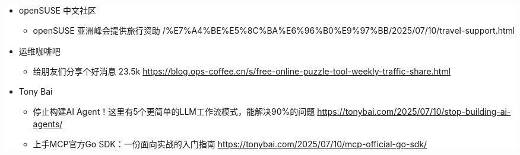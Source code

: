 - openSUSE 中文社区
  - openSUSE 亚洲峰会提供旅行资助
/%E7%A4%BE%E5%8C%BA%E6%96%B0%E9%97%BB/2025/07/10/travel-support.html

- 运维咖啡吧
  - 给朋友们分享个好消息 23.5k
https://blog.ops-coffee.cn/s/free-online-puzzle-tool-weekly-traffic-share.html

- Tony Bai
  - 停止构建AI Agent！这里有5个更简单的LLM工作流模式，能解决90%的问题
https://tonybai.com/2025/07/10/stop-building-ai-agents/

  - 上手MCP官方Go SDK：一份面向实战的入门指南
https://tonybai.com/2025/07/10/mcp-official-go-sdk/

